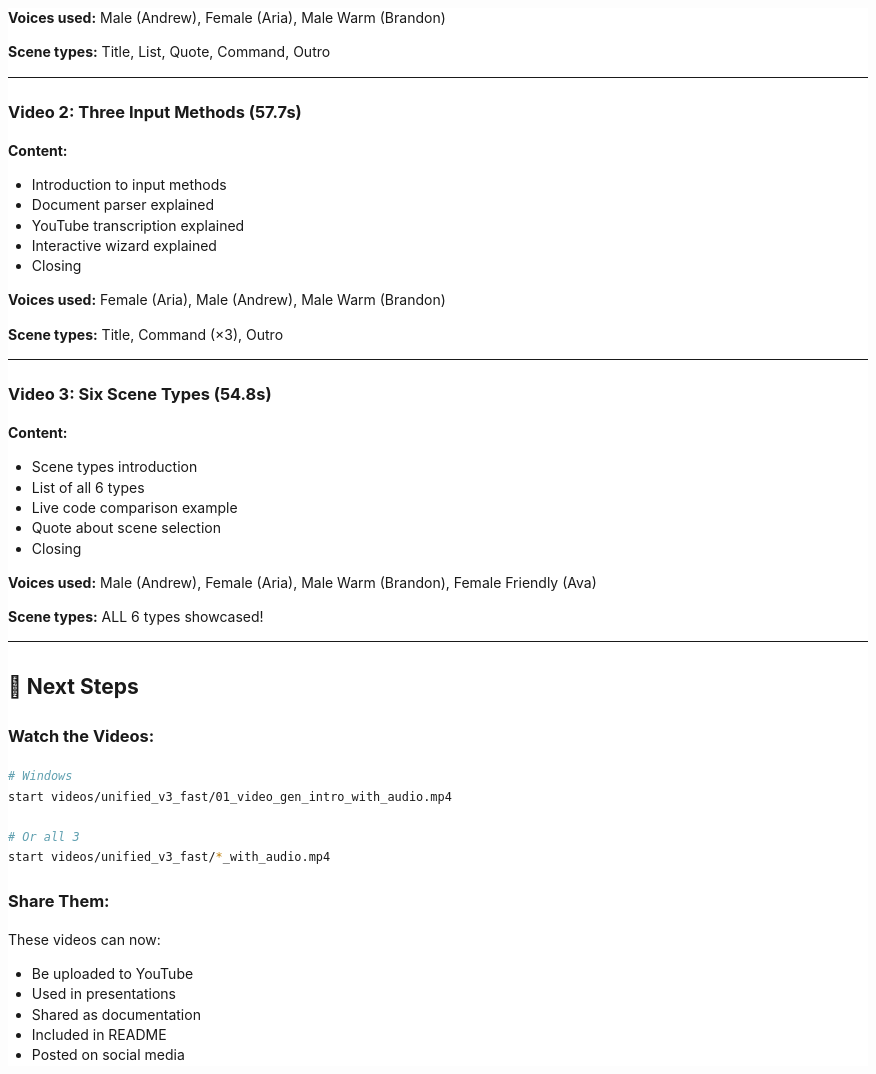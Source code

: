 **Voices used:** Male (Andrew), Female (Aria), Male Warm (Brandon)

**Scene types:** Title, List, Quote, Command, Outro

---

### **Video 2: Three Input Methods** (57.7s)

**Content:**
- Introduction to input methods
- Document parser explained
- YouTube transcription explained
- Interactive wizard explained
- Closing

**Voices used:** Female (Aria), Male (Andrew), Male Warm (Brandon)

**Scene types:** Title, Command (×3), Outro

---

### **Video 3: Six Scene Types** (54.8s)

**Content:**
- Scene types introduction
- List of all 6 types
- Live code comparison example
- Quote about scene selection
- Closing

**Voices used:** Male (Andrew), Female (Aria), Male Warm (Brandon), Female Friendly (Ava)

**Scene types:** ALL 6 types showcased!

---

## 🚀 Next Steps

### **Watch the Videos:**

```bash
# Windows
start videos/unified_v3_fast/01_video_gen_intro_with_audio.mp4

# Or all 3
start videos/unified_v3_fast/*_with_audio.mp4
```

### **Share Them:**

These videos can now:
- Be uploaded to YouTube
- Used in presentations
- Shared as documentation
- Included in README
- Posted on social media
